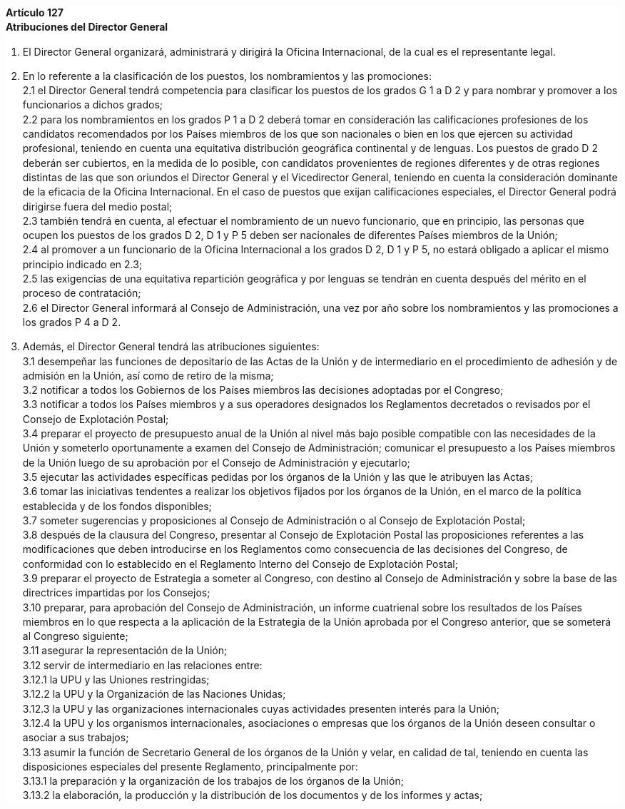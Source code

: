 **Artículo 127**  
**Atribuciones del Director General**  

1. El Director General organizará, administrará y dirigirá la Oficina Internacional, de la cual es el representante legal.  

2. En lo referente a la clasificación de los puestos, los nombramientos y las promociones:  
   2.1 el Director General tendrá competencia para clasificar los puestos de los grados G 1 a D 2 y para nombrar y promover a los funcionarios a dichos grados;  
   2.2 para los nombramientos en los grados P 1 a D 2 deberá tomar en consideración las calificaciones profesiones de los candidatos recomendados por los Países miembros de los que son nacionales o bien en los que ejercen su actividad profesional, teniendo en cuenta una equitativa distribución geográfica continental y de lenguas. Los puestos de grado D 2 deberán ser cubiertos, en la medida de lo posible, con candidatos provenientes de regiones diferentes y de otras regiones distintas de las que son oriundos el Director General y el Vicedirector General, teniendo en cuenta la consideración dominante de la eficacia de la Oficina Internacional. En el caso de puestos que exijan calificaciones especiales, el Director General podrá dirigirse fuera del medio postal;  
   2.3 también tendrá en cuenta, al efectuar el nombramiento de un nuevo funcionario, que en principio, las personas que ocupen los puestos de los grados D 2, D 1 y P 5 deben ser nacionales de diferentes Países miembros de la Unión;  
   2.4 al promover a un funcionario de la Oficina Internacional a los grados D 2, D 1 y P 5, no estará obligado a aplicar el mismo principio indicado en 2.3;  
   2.5 las exigencias de una equitativa repartición geográfica y por lenguas se tendrán en cuenta después del mérito en el proceso de contratación;  
   2.6 el Director General informará al Consejo de Administración, una vez por año sobre los nombramientos y las promociones a los grados P 4 a D 2.  

3. Además, el Director General tendrá las atribuciones siguientes:  
   3.1 desempeñar las funciones de depositario de las Actas de la Unión y de intermediario en el procedimiento de adhesión y de admisión en la Unión, así como de retiro de la misma;  
   3.2 notificar a todos los Gobiernos de los Países miembros las decisiones adoptadas por el Congreso;  
   3.3 notificar a todos los Países miembros y a sus operadores designados los Reglamentos decretados o revisados por el Consejo de Explotación Postal;  
   3.4 preparar el proyecto de presupuesto anual de la Unión al nivel más bajo posible compatible con las necesidades de la Unión y someterlo oportunamente a examen del Consejo de Administración; comunicar el presupuesto a los Países miembros de la Unión luego de su aprobación por el Consejo de Administración y ejecutarlo;  
   3.5 ejecutar las actividades específicas pedidas por los órganos de la Unión y las que le atribuyen las Actas;  
   3.6 tomar las iniciativas tendentes a realizar los objetivos fijados por los órganos de la Unión, en el marco de la política establecida y de los fondos disponibles;  
   3.7 someter sugerencias y proposiciones al Consejo de Administración o al Consejo de Explotación Postal;  
   3.8 después de la clausura del Congreso, presentar al Consejo de Explotación Postal las proposiciones referentes a las modificaciones que deben introducirse en los Reglamentos como consecuencia de las decisiones del Congreso, de conformidad con lo establecido en el Reglamento Interno del Consejo de Explotación Postal;  
   3.9 preparar el proyecto de Estrategia a someter al Congreso, con destino al Consejo de Administración y sobre la base de las directrices impartidas por los Consejos;  
   3.10 preparar, para aprobación del Consejo de Administración, un informe cuatrienal sobre los resultados de los Países miembros en lo que respecta a la aplicación de la Estrategia de la Unión aprobada por el Congreso anterior, que se someterá al Congreso siguiente;  
   3.11 asegurar la representación de la Unión;  
   3.12 servir de intermediario en las relaciones entre:  
      3.12.1 la UPU y las Uniones restringidas;  
      3.12.2 la UPU y la Organización de las Naciones Unidas;  
      3.12.3 la UPU y las organizaciones internacionales cuyas actividades presenten interés para la Unión;  
      3.12.4 la UPU y los organismos internacionales, asociaciones o empresas que los órganos de la Unión deseen consultar o asociar a sus trabajos;  
   3.13 asumir la función de Secretario General de los órganos de la Unión y velar, en calidad de tal, teniendo en cuenta las disposiciones especiales del presente Reglamento, principalmente por:  
      3.13.1 la preparación y la organización de los trabajos de los órganos de la Unión;  
      3.13.2 la elaboración, la producción y la distribución de los documentos y de los informes y actas;  